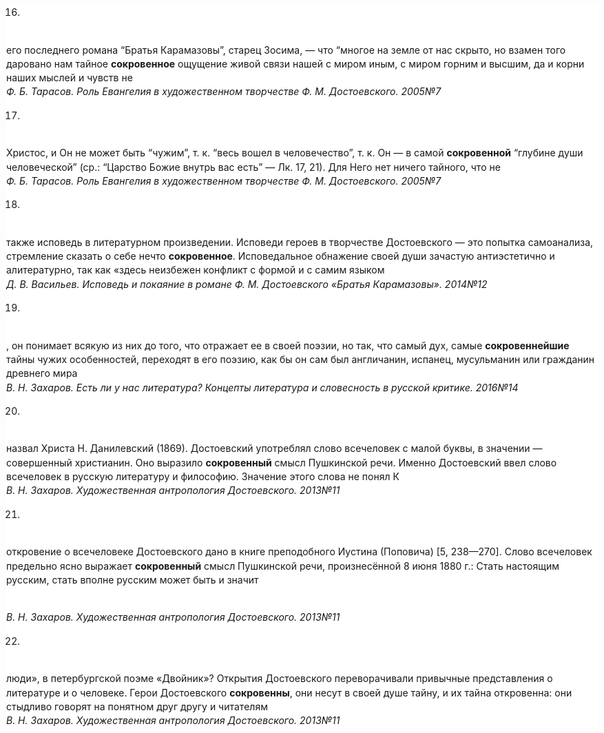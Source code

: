 16.
<br>его последнего романа “Братья Карамазовы”,
  старец Зосима, — что “многое на земле от нас скрыто, но взамен того
  даровано нам тайное **сокровенное** ощущение живой связи нашей с миром иным,
  с миром горним и высшим, да и корни наших мыслей и чувств не
<br> *Ф. Б. Тарасов. Роль Евангелия в художественном творчестве Ф. М. Достоевского. 2005№7* 

17.
<br> Христос, и Он не может быть “чужим”, т. к. “весь
  вошел в человечество”, т. к. Он — в самой **сокровенной** “глубине души
  человеческой” (ср.: “Царство Божие внутрь вас есть” — Лк. 17, 21). Для
  Него нет ничего тайного, что не
<br> *Ф. Б. Тарасов. Роль Евангелия в художественном творчестве Ф. М. Достоевского. 2005№7* 

18.
<br> также исповедь в литературном произведении.
    Исповеди героев в творчестве Достоевского — это попытка самоанализа,
    стремление сказать о себе нечто **сокровенное**. Исповедальное обнажение
    своей души зачастую антиэстетично и алитературно, так как «здесь
    неизбежен конфликт с формой и с самим языком
<br> *Д. В. Васильев. Исповедь и покаяние в романе Ф. М. Достоевского «Братья Карамазовы». 2014№12* 

19.
<br>, он понимает всякую из них до того, что отражает ее в своей
    поэзии, но так, что самый дух, самые **сокровеннейшие** тайны чужих
    особенностей, переходят в его поэзию, как бы он сам был англичанин,
    испанец, мусульманин или гражданин древнего мира
<br> *В. Н. Захаров. Есть ли у нас литература? Концепты литература и словесность в русской критике. 2016№14* 

20.
<br>назвал
    Христа Н. Данилевский (1869). Достоевский употреблял слово всечеловек
    с малой буквы, в значении — совершенный христианин. Оно выразило
    **сокровенный** смысл Пушкинской речи. Именно Достоевский ввел слово
    всечеловек в русскую литературу и философию. Значение этого слова не
    понял К
<br> *В. Н. Захаров. Художественная антропология Достоевского. 2013№11* 

21.
<br>откровение о всечеловеке Достоевского дано в
    книге преподобного Иустина (Поповича) [5, 238—270].
    Слово всечеловек предельно ясно выражает **сокровенный** смысл Пушкинской
    речи, произнесённой 8 июня 1880 г.:
    Стать настоящим русским, стать вполне русским может быть и значит
  
<br> *В. Н. Захаров. Художественная антропология Достоевского. 2013№11* 

22.
<br> люди», в
    петербургской поэме «Двойник»?
    Открытия Достоевского переворачивали привычные представления о
    литературе и о человеке. Герои Достоевского **сокровенны**, они несут в
    своей душе тайну, и их тайна откровенна: они стыдливо говорят на
    понятном друг другу и читателям
<br> *В. Н. Захаров. Художественная антропология Достоевского. 2013№11* 
